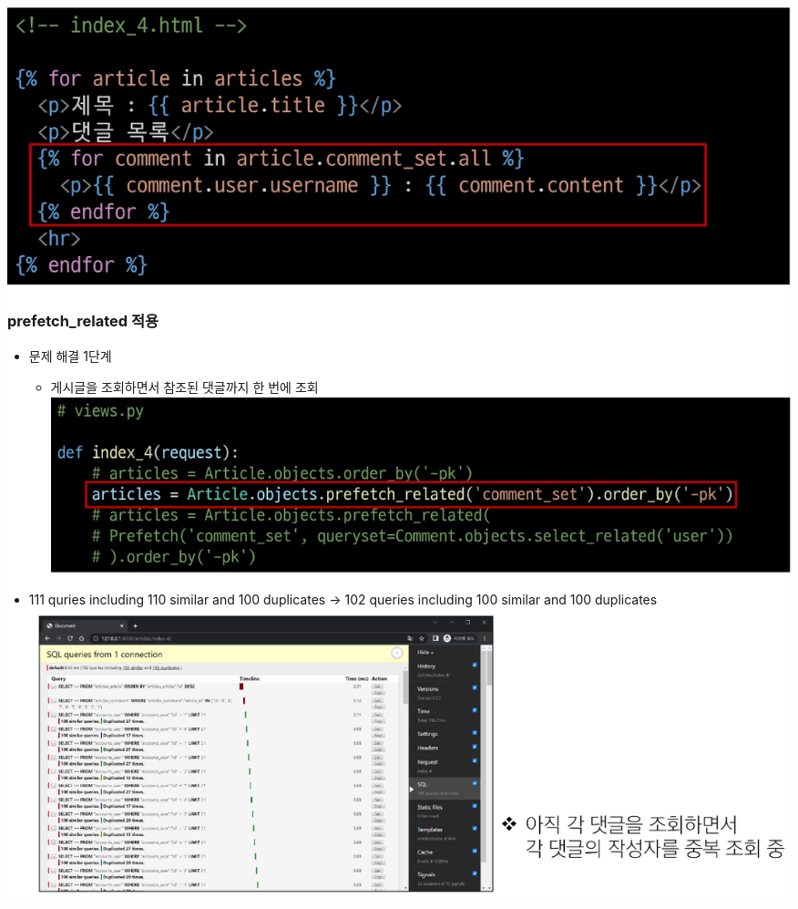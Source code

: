  ![이미지](./images/capture_1244.PNG)

### prefetch_related 적용
 - 문제 해결 1단계
     - 게시글을 조회하면서 참조된 댓글까지 한 번에 조회
 ![이미지](./images/capture_1245.PNG)

 - 111 quries including 110 similar and 100 duplicates
  -> 102 queries including 100 similar and 100 duplicates
 ![이미지](./images/capture_1246.PNG)
